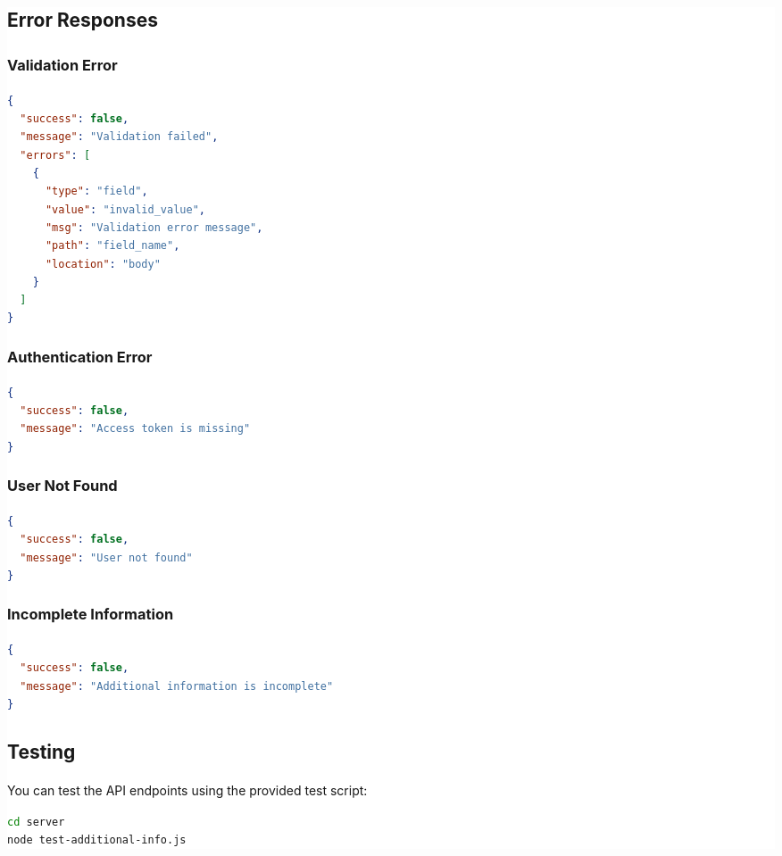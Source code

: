 ## Error Responses

### Validation Error
```json
{
  "success": false,
  "message": "Validation failed",
  "errors": [
    {
      "type": "field",
      "value": "invalid_value",
      "msg": "Validation error message",
      "path": "field_name",
      "location": "body"
    }
  ]
}
```

### Authentication Error
```json
{
  "success": false,
  "message": "Access token is missing"
}
```

### User Not Found
```json
{
  "success": false,
  "message": "User not found"
}
```

### Incomplete Information
```json
{
  "success": false,
  "message": "Additional information is incomplete"
}
```

## Testing

You can test the API endpoints using the provided test script:

```bash
cd server
node test-additional-info.js
```
